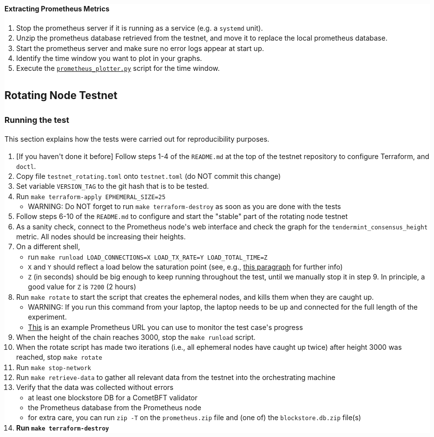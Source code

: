 [`latency_throughput.py`]: https://github.com/cometbft/cometbft/tree/v0.38.x/scripts/qa/reporting#latency-vs-throughput-plotting
[`latency_plotter.py`]: https://github.com/cometbft/cometbft/tree/v0.38.x/scripts/qa/reporting#latency-vs-throughput-plotting-version-2

#### Extracting Prometheus Metrics

1. Stop the prometheus server if it is running as a service (e.g. a `systemd` unit).
2. Unzip the prometheus database retrieved from the testnet, and move it to replace the
   local prometheus database.
3. Start the prometheus server and make sure no error logs appear at start up.
4. Identify the time window you want to plot in your graphs.
5. Execute the [`prometheus_plotter.py`] script for the time window.

[`prometheus_plotter.py`]: https://github.com/cometbft/cometbft/tree/v0.38.x/scripts/qa/reporting#prometheus-metrics

## Rotating Node Testnet

### Running the test

This section explains how the tests were carried out for reproducibility purposes.

1. [If you haven't done it before]
   Follow steps 1-4 of the `README.md` at the top of the testnet repository to configure Terraform, and `doctl`.
2. Copy file `testnet_rotating.toml` onto `testnet.toml` (do NOT commit this change)
3. Set variable `VERSION_TAG` to the git hash that is to be tested.
4. Run `make terraform-apply EPHEMERAL_SIZE=25`
    * WARNING: Do NOT forget to run `make terraform-destroy` as soon as you are done with the tests
5. Follow steps 6-10 of the `README.md` to configure and start the "stable" part of the rotating node testnet
6. As a sanity check, connect to the Prometheus node's web interface and check the graph for the `tendermint_consensus_height` metric.
   All nodes should be increasing their heights.
7. On a different shell,
    * run `make runload LOAD_CONNECTIONS=X LOAD_TX_RATE=Y LOAD_TOTAL_TIME=Z`
    * `X` and `Y` should reflect a load below the saturation point (see, e.g.,
      [this paragraph](./TMCoreBFT-QA-34.md#finding-the-saturation-point) for further info)
    * `Z` (in seconds) should be big enough to keep running throughout the test, until we manually stop it in step 9.
      In principle, a good value for `Z` is `7200` (2 hours)
8. Run `make rotate` to start the script that creates the ephemeral nodes, and kills them when they are caught up.
    * WARNING: If you run this command from your laptop, the laptop needs to be up and connected for the full length
      of the experiment.
    * [This](http://<PROMETHEUS-NODE-IP>:9090/classic/graph?g0.range_input=100m&g0.expr=cometbft_consensus_height%7Bjob%3D~%22ephemeral.*%22%7D%20or%20cometbft_blocksync_latest_block_height%7Bjob%3D~%22ephemeral.*%22%7D&g0.tab=0&g1.range_input=100m&g1.expr=cometbft_mempool_size%7Bjob!~%22ephemeral.*%22%7D&g1.tab=0&g2.range_input=100m&g2.expr=cometbft_consensus_num_txs%7Bjob!~%22ephemeral.*%22%7D&g2.tab=0)
      is an example Prometheus URL you can use to monitor the test case's progress
9. When the height of the chain reaches 3000, stop the `make runload` script.
10. When the rotate script has made two iterations (i.e., all ephemeral nodes have caught up twice)
    after height 3000 was reached, stop `make rotate`
11. Run `make stop-network`
12. Run `make retrieve-data` to gather all relevant data from the testnet into the orchestrating machine
13. Verify that the data was collected without errors
    * at least one blockstore DB for a CometBFT validator
    * the Prometheus database from the Prometheus node
    * for extra care, you can run `zip -T` on the `prometheus.zip` file and (one of) the `blockstore.db.zip` file(s)
14. **Run `make terraform-destroy`**


[releases]: https://github.com/cometbft/cometbft/blob/v0.38.x/RELEASES.md#large-scale-testnets
[testnet-repo]: https://github.com/cometbft/qa-infra
[Ansible]: https://docs.ansible.com/ansible/latest/index.html
[Terraform]: https://www.terraform.io/docs
[doctl]: https://docs.digitalocean.com/reference/doctl/how-to/install/
[prometheus]: https://prometheus.io/